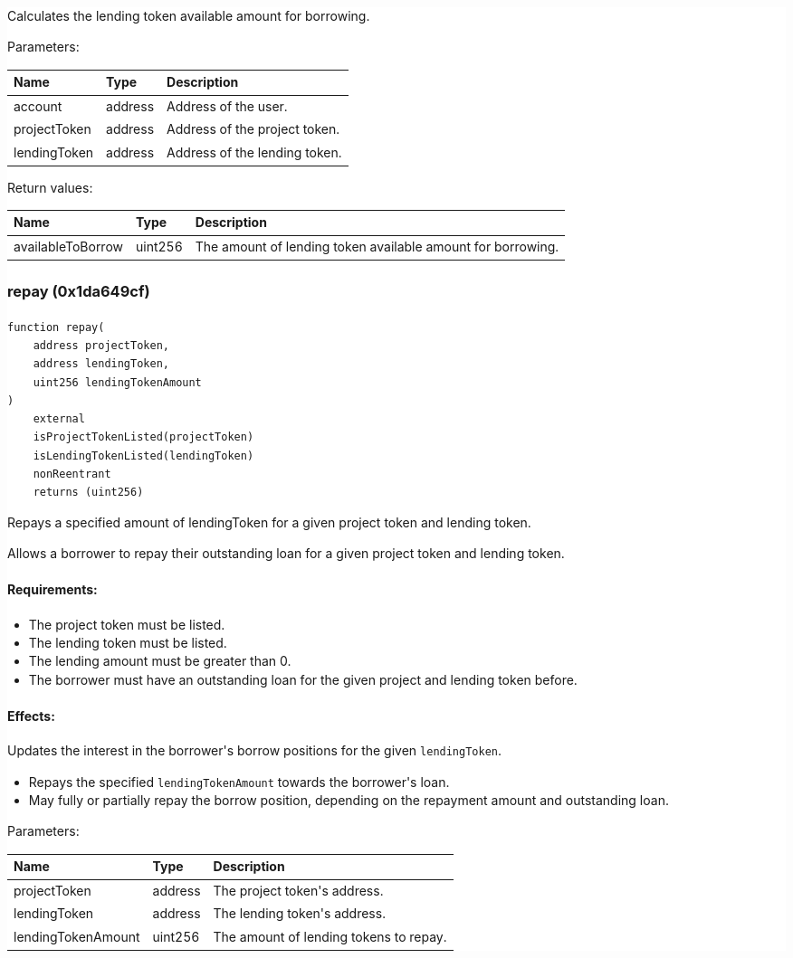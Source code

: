 Calculates the lending token available amount for borrowing.


Parameters:

| Name         | Type    | Description                     |
| :----------- | :------ | :------------------------------ |
| account      | address | Address of the user.            |
| projectToken | address | Address of the project token.   |
| lendingToken | address | Address of the lending token.   |


Return values:

| Name              | Type    | Description                                                 |
| :---------------- | :------ | :---------------------------------------------------------- |
| availableToBorrow | uint256 | The amount of lending token available amount for borrowing. |

### repay (0x1da649cf)

```solidity
function repay(
    address projectToken,
    address lendingToken,
    uint256 lendingTokenAmount
)
    external
    isProjectTokenListed(projectToken)
    isLendingTokenListed(lendingToken)
    nonReentrant
    returns (uint256)
```

Repays a specified amount of lendingToken for a given project token and lending token.

Allows a borrower to repay their outstanding loan for a given project token and lending token.
#### Requirements:
- The project token must be listed.
- The lending token must be listed.
- The lending amount must be greater than 0.
- The borrower must have an outstanding loan for the given project and lending token before.
#### Effects:
Updates the interest in the borrower's borrow positions for the given `lendingToken`.
- Repays the specified `lendingTokenAmount` towards the borrower's loan.
- May fully or partially repay the borrow position, depending on the repayment amount and outstanding loan.


Parameters:

| Name               | Type    | Description                              |
| :----------------- | :------ | :--------------------------------------- |
| projectToken       | address | The project token's address.             |
| lendingToken       | address | The lending token's address.             |
| lendingTokenAmount | uint256 | The amount of lending tokens to repay.   |
